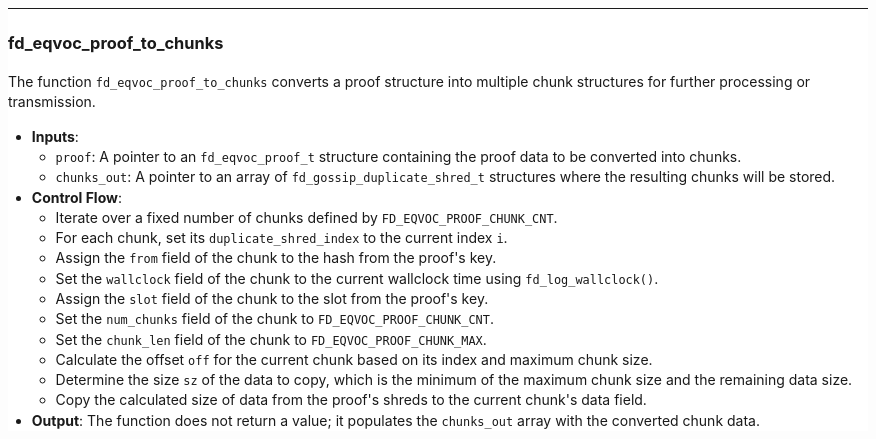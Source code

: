 
---
### fd\_eqvoc\_proof\_to\_chunks
The function `fd_eqvoc_proof_to_chunks` converts a proof structure into multiple chunk structures for further processing or transmission.
- **Inputs**:
    - `proof`: A pointer to an `fd_eqvoc_proof_t` structure containing the proof data to be converted into chunks.
    - `chunks_out`: A pointer to an array of `fd_gossip_duplicate_shred_t` structures where the resulting chunks will be stored.
- **Control Flow**:
    - Iterate over a fixed number of chunks defined by `FD_EQVOC_PROOF_CHUNK_CNT`.
    - For each chunk, set its `duplicate_shred_index` to the current index `i`.
    - Assign the `from` field of the chunk to the hash from the proof's key.
    - Set the `wallclock` field of the chunk to the current wallclock time using `fd_log_wallclock()`.
    - Assign the `slot` field of the chunk to the slot from the proof's key.
    - Set the `num_chunks` field of the chunk to `FD_EQVOC_PROOF_CHUNK_CNT`.
    - Set the `chunk_len` field of the chunk to `FD_EQVOC_PROOF_CHUNK_MAX`.
    - Calculate the offset `off` for the current chunk based on its index and maximum chunk size.
    - Determine the size `sz` of the data to copy, which is the minimum of the maximum chunk size and the remaining data size.
    - Copy the calculated size of data from the proof's shreds to the current chunk's data field.
- **Output**: The function does not return a value; it populates the `chunks_out` array with the converted chunk data.


